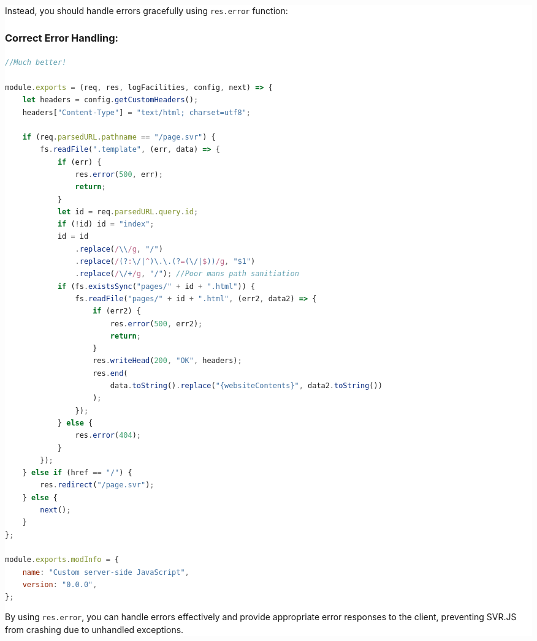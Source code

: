 Instead, you should handle errors gracefully using `res.error` function:

### Correct Error Handling:

```js
//Much better!

module.exports = (req, res, logFacilities, config, next) => {
	let headers = config.getCustomHeaders();
	headers["Content-Type"] = "text/html; charset=utf8";

	if (req.parsedURL.pathname == "/page.svr") {
		fs.readFile(".template", (err, data) => {
			if (err) {
				res.error(500, err);
				return;
			}
			let id = req.parsedURL.query.id;
			if (!id) id = "index";
			id = id
				.replace(/\\/g, "/")
				.replace(/(?:\/|^)\.\.(?=(\/|$))/g, "$1")
				.replace(/\/+/g, "/"); //Poor mans path sanitiation
			if (fs.existsSync("pages/" + id + ".html")) {
				fs.readFile("pages/" + id + ".html", (err2, data2) => {
					if (err2) {
						res.error(500, err2);
						return;
					}
					res.writeHead(200, "OK", headers);
					res.end(
						data.toString().replace("{websiteContents}", data2.toString())
					);
				});
			} else {
				res.error(404);
			}
		});
	} else if (href == "/") {
		res.redirect("/page.svr");
	} else {
		next();
	}
};

module.exports.modInfo = {
	name: "Custom server-side JavaScript",
	version: "0.0.0",
};
```

By using `res.error`, you can handle errors effectively and provide appropriate error responses to the client, preventing SVR.JS from crashing due to unhandled exceptions.
